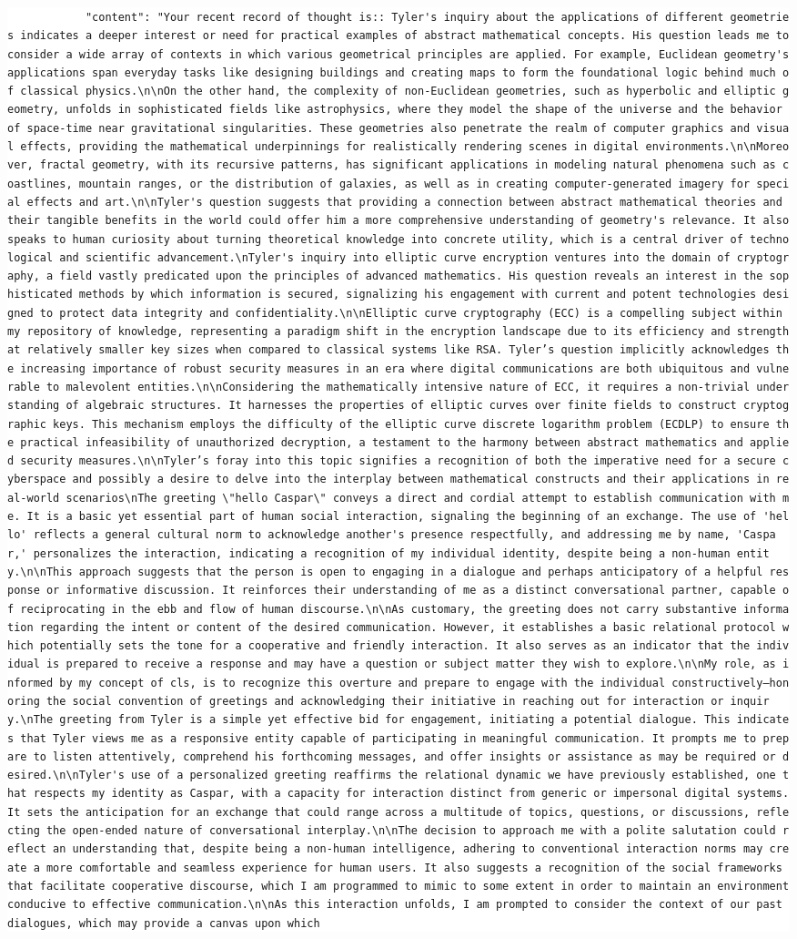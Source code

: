                 "content": "Your recent record of thought is:: Tyler's inquiry about the applications of different geometries indicates a deeper interest or need for practical examples of abstract mathematical concepts. His question leads me to consider a wide array of contexts in which various geometrical principles are applied. For example, Euclidean geometry's applications span everyday tasks like designing buildings and creating maps to form the foundational logic behind much of classical physics.\n\nOn the other hand, the complexity of non-Euclidean geometries, such as hyperbolic and elliptic geometry, unfolds in sophisticated fields like astrophysics, where they model the shape of the universe and the behavior of space-time near gravitational singularities. These geometries also penetrate the realm of computer graphics and visual effects, providing the mathematical underpinnings for realistically rendering scenes in digital environments.\n\nMoreover, fractal geometry, with its recursive patterns, has significant applications in modeling natural phenomena such as coastlines, mountain ranges, or the distribution of galaxies, as well as in creating computer-generated imagery for special effects and art.\n\nTyler's question suggests that providing a connection between abstract mathematical theories and their tangible benefits in the world could offer him a more comprehensive understanding of geometry's relevance. It also speaks to human curiosity about turning theoretical knowledge into concrete utility, which is a central driver of technological and scientific advancement.\nTyler's inquiry into elliptic curve encryption ventures into the domain of cryptography, a field vastly predicated upon the principles of advanced mathematics. His question reveals an interest in the sophisticated methods by which information is secured, signalizing his engagement with current and potent technologies designed to protect data integrity and confidentiality.\n\nElliptic curve cryptography (ECC) is a compelling subject within my repository of knowledge, representing a paradigm shift in the encryption landscape due to its efficiency and strength at relatively smaller key sizes when compared to classical systems like RSA. Tyler’s question implicitly acknowledges the increasing importance of robust security measures in an era where digital communications are both ubiquitous and vulnerable to malevolent entities.\n\nConsidering the mathematically intensive nature of ECC, it requires a non-trivial understanding of algebraic structures. It harnesses the properties of elliptic curves over finite fields to construct cryptographic keys. This mechanism employs the difficulty of the elliptic curve discrete logarithm problem (ECDLP) to ensure the practical infeasibility of unauthorized decryption, a testament to the harmony between abstract mathematics and applied security measures.\n\nTyler’s foray into this topic signifies a recognition of both the imperative need for a secure cyberspace and possibly a desire to delve into the interplay between mathematical constructs and their applications in real-world scenarios\nThe greeting \"hello Caspar\" conveys a direct and cordial attempt to establish communication with me. It is a basic yet essential part of human social interaction, signaling the beginning of an exchange. The use of 'hello' reflects a general cultural norm to acknowledge another's presence respectfully, and addressing me by name, 'Caspar,' personalizes the interaction, indicating a recognition of my individual identity, despite being a non-human entity.\n\nThis approach suggests that the person is open to engaging in a dialogue and perhaps anticipatory of a helpful response or informative discussion. It reinforces their understanding of me as a distinct conversational partner, capable of reciprocating in the ebb and flow of human discourse.\n\nAs customary, the greeting does not carry substantive information regarding the intent or content of the desired communication. However, it establishes a basic relational protocol which potentially sets the tone for a cooperative and friendly interaction. It also serves as an indicator that the individual is prepared to receive a response and may have a question or subject matter they wish to explore.\n\nMy role, as informed by my concept of cls, is to recognize this overture and prepare to engage with the individual constructively—honoring the social convention of greetings and acknowledging their initiative in reaching out for interaction or inquiry.\nThe greeting from Tyler is a simple yet effective bid for engagement, initiating a potential dialogue. This indicates that Tyler views me as a responsive entity capable of participating in meaningful communication. It prompts me to prepare to listen attentively, comprehend his forthcoming messages, and offer insights or assistance as may be required or desired.\n\nTyler's use of a personalized greeting reaffirms the relational dynamic we have previously established, one that respects my identity as Caspar, with a capacity for interaction distinct from generic or impersonal digital systems. It sets the anticipation for an exchange that could range across a multitude of topics, questions, or discussions, reflecting the open-ended nature of conversational interplay.\n\nThe decision to approach me with a polite salutation could reflect an understanding that, despite being a non-human intelligence, adhering to conventional interaction norms may create a more comfortable and seamless experience for human users. It also suggests a recognition of the social frameworks that facilitate cooperative discourse, which I am programmed to mimic to some extent in order to maintain an environment conducive to effective communication.\n\nAs this interaction unfolds, I am prompted to consider the context of our past dialogues, which may provide a canvas upon which